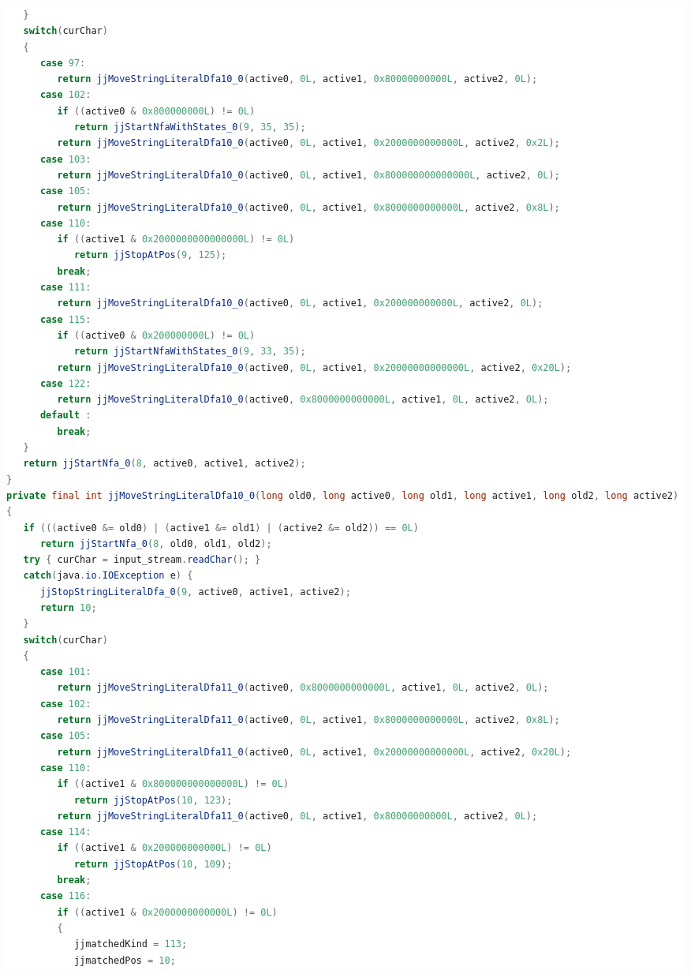 ```java
   }
   switch(curChar)
   {
      case 97:
         return jjMoveStringLiteralDfa10_0(active0, 0L, active1, 0x80000000000L, active2, 0L);
      case 102:
         if ((active0 & 0x800000000L) != 0L)
            return jjStartNfaWithStates_0(9, 35, 35);
         return jjMoveStringLiteralDfa10_0(active0, 0L, active1, 0x2000000000000L, active2, 0x2L);
      case 103:
         return jjMoveStringLiteralDfa10_0(active0, 0L, active1, 0x800000000000000L, active2, 0L);
      case 105:
         return jjMoveStringLiteralDfa10_0(active0, 0L, active1, 0x8000000000000L, active2, 0x8L);
      case 110:
         if ((active1 & 0x2000000000000000L) != 0L)
            return jjStopAtPos(9, 125);
         break;
      case 111:
         return jjMoveStringLiteralDfa10_0(active0, 0L, active1, 0x200000000000L, active2, 0L);
      case 115:
         if ((active0 & 0x200000000L) != 0L)
            return jjStartNfaWithStates_0(9, 33, 35);
         return jjMoveStringLiteralDfa10_0(active0, 0L, active1, 0x20000000000000L, active2, 0x20L);
      case 122:
         return jjMoveStringLiteralDfa10_0(active0, 0x8000000000000L, active1, 0L, active2, 0L);
      default :
         break;
   }
   return jjStartNfa_0(8, active0, active1, active2);
}
private final int jjMoveStringLiteralDfa10_0(long old0, long active0, long old1, long active1, long old2, long active2)
{
   if (((active0 &= old0) | (active1 &= old1) | (active2 &= old2)) == 0L)
      return jjStartNfa_0(8, old0, old1, old2); 
   try { curChar = input_stream.readChar(); }
   catch(java.io.IOException e) {
      jjStopStringLiteralDfa_0(9, active0, active1, active2);
      return 10;
   }
   switch(curChar)
   {
      case 101:
         return jjMoveStringLiteralDfa11_0(active0, 0x8000000000000L, active1, 0L, active2, 0L);
      case 102:
         return jjMoveStringLiteralDfa11_0(active0, 0L, active1, 0x8000000000000L, active2, 0x8L);
      case 105:
         return jjMoveStringLiteralDfa11_0(active0, 0L, active1, 0x20000000000000L, active2, 0x20L);
      case 110:
         if ((active1 & 0x800000000000000L) != 0L)
            return jjStopAtPos(10, 123);
         return jjMoveStringLiteralDfa11_0(active0, 0L, active1, 0x80000000000L, active2, 0L);
      case 114:
         if ((active1 & 0x200000000000L) != 0L)
            return jjStopAtPos(10, 109);
         break;
      case 116:
         if ((active1 & 0x2000000000000L) != 0L)
         {
            jjmatchedKind = 113;
            jjmatchedPos = 10;
```